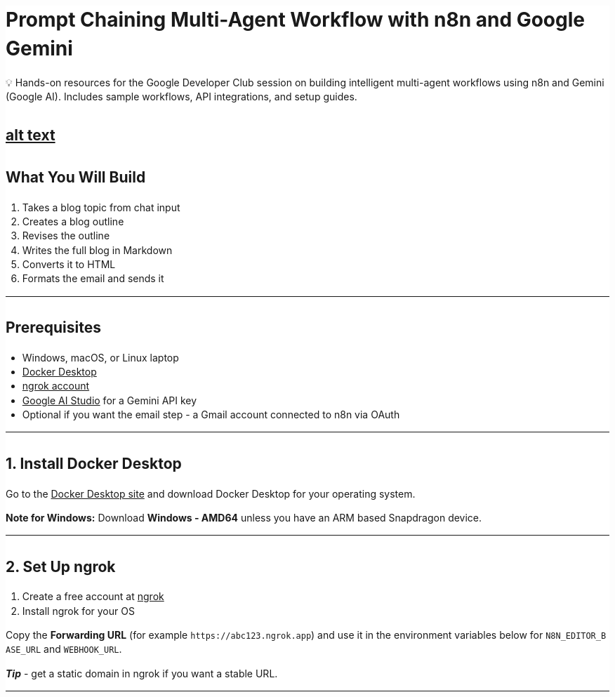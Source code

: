 # Prompt Chaining Multi-Agent Workflow with n8n and Google Gemini

💡 Hands-on resources for the Google Developer Club session on building intelligent multi-agent workflows using n8n and Gemini (Google AI). Includes sample workflows, API integrations, and setup guides.

[alt text](https://github.com/kmpatel100/Building-Multi-Agent-Workflows-with-n8n-and-Gemini/blob/main/Resources/n8n_workflow.gif)
---

## What You Will Build

1. Takes a blog topic from chat input  
2. Creates a blog outline  
3. Revises the outline  
4. Writes the full blog in Markdown  
5. Converts it to HTML  
6. Formats the email and sends it

---

## Prerequisites

- Windows, macOS, or Linux laptop  
- [Docker Desktop](https://www.docker.com/products/docker-desktop/)  
- [ngrok account](https://ngrok.com/) 
- [Google AI Studio](https://aistudio.google.com/) for a Gemini API key  
- Optional if you want the email step - a Gmail account connected to n8n via OAuth

---

## 1. Install Docker Desktop

Go to the [Docker Desktop site](https://www.docker.com/products/docker-desktop/) and download Docker Desktop for your operating system.

**Note for Windows:** Download **Windows - AMD64** unless you have an ARM based Snapdragon device.

---

## 2. Set Up ngrok

1. Create a free account at [ngrok](https://ngrok.com/)  
2. Install ngrok for your OS

Copy the **Forwarding URL** (for example `https://abc123.ngrok.app`) and use it in the environment variables below for `N8N_EDITOR_BASE_URL` and `WEBHOOK_URL`.

***Tip*** - get a static domain in ngrok if you want a stable URL.

---
